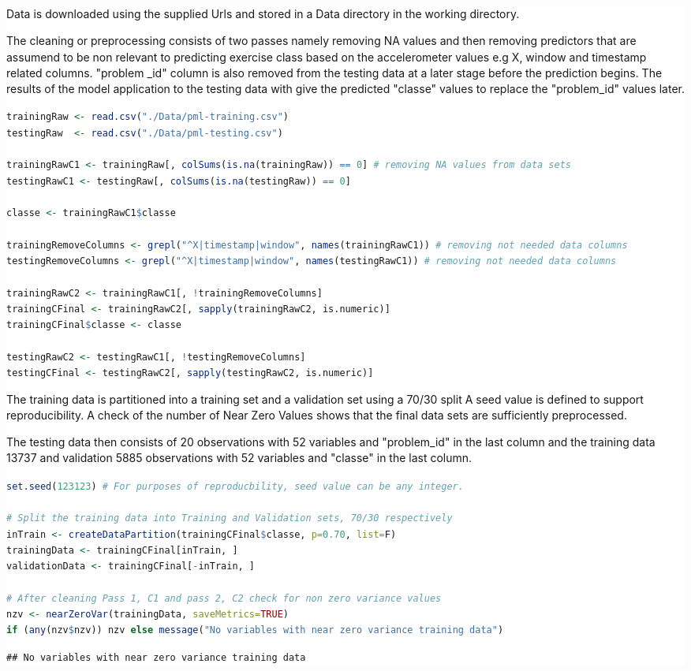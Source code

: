 

Data is downloaded using the supplied Urls and stored in a Data directory in the working directory.

The cleaning or preprocessing consists of two passes namely removing NA values and then removing predictors that are assumend to be non relevant to predicting exercise class based on the accelerometer values e.g X, window and timestamp related columns. "problem _id" column is also removed from the testing data at a later stage before the prediction begins. The results of the model application to the testing data with give the predicted "classe" values to replace the "problem_id" values later.


```r
trainingRaw <- read.csv("./Data/pml-training.csv")
testingRaw  <- read.csv("./Data/pml-testing.csv")

trainingRawC1 <- trainingRaw[, colSums(is.na(trainingRaw)) == 0] # removing NA values from data sets
testingRawC1 <- testingRaw[, colSums(is.na(testingRaw)) == 0] 

classe <- trainingRawC1$classe

trainingRemoveColumns <- grepl("^X|timestamp|window", names(trainingRawC1)) # removing not needed data columns
testingRemoveColumns <- grepl("^X|timestamp|window", names(testingRawC1)) # removing not needed data columns

trainingRawC2 <- trainingRawC1[, !trainingRemoveColumns]
trainingCFinal <- trainingRawC2[, sapply(trainingRawC2, is.numeric)]
trainingCFinal$classe <- classe

testingRawC2 <- testingRawC1[, !testingRemoveColumns]
testingCFinal <- testingRawC2[, sapply(testingRawC2, is.numeric)]
```
The training data is partitioned into a training set and a validation set using a 70/30 split
A seed value is defined to support reproducibility. A check of the number of Near Zero Values shows that the final data sets are sufficiently preprocessed.

The testing data then consists of 20 observations with 52 variables and "problem_id" in the last column and the training data 13737 and validation 5885 observations with 52 variables and "classe" in the last column.


```r
set.seed(123123) # For purposes of reproducbility, seed value can be any integer.

# Split the training data into Training and Validation sets, 70/30 respectively
inTrain <- createDataPartition(trainingCFinal$classe, p=0.70, list=F) 
trainingData <- trainingCFinal[inTrain, ]
validationData <- trainingCFinal[-inTrain, ]

# After cleaning Pass 1, C1 and pass 2, C2 check for non zero variance values
nzv <- nearZeroVar(trainingData, saveMetrics=TRUE)
if (any(nzv$nzv)) nzv else message("No variables with near zero variance training data")
```

```
## No variables with near zero variance training data
```
